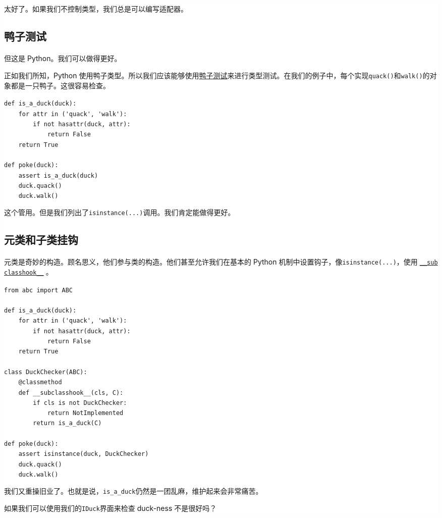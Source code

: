 太好了。如果我们不控制类型，我们总是可以编写适配器。

## 鸭子测试

但这是 Python。我们可以做得更好。

正如我们所知，Python 使用鸭子类型。所以我们应该能够使用[鸭子测试](https://en.wikipedia.org/wiki/Duck_test)来进行类型测试。在我们的例子中，每个实现`quack()`和`walk()`的对象都是一只鸭子。这很容易检查。

```
def is_a_duck(duck):
    for attr in ('quack', 'walk'):
        if not hasattr(duck, attr):
            return False
    return True

def poke(duck):
    assert is_a_duck(duck)
    duck.quack()
    duck.walk() 
```

这个管用。但是我们列出了`isinstance(...)`调用。我们肯定能做得更好。

## 元类和子类挂钩

元类是奇妙的构造。顾名思义，他们参与类的构造。他们甚至允许我们在基本的 Python 机制中设置钩子，像`isinstance(...)`，使用 [`__subclasshook__`](https://docs.python.org/3/library/abc.html#abc.ABCMeta.__subclasshook__) 。

```
from abc import ABC

def is_a_duck(duck):
    for attr in ('quack', 'walk'):
        if not hasattr(duck, attr):
            return False
    return True

class DuckChecker(ABC):
    @classmethod
    def __subclasshook__(cls, C):
        if cls is not DuckChecker:
            return NotImplemented
        return is_a_duck(C)

def poke(duck):
    assert isinstance(duck, DuckChecker)
    duck.quack()
    duck.walk() 
```

我们又重操旧业了。也就是说，`is_a_duck`仍然是一团乱麻，维护起来会非常痛苦。

如果我们可以使用我们的`IDuck`界面来检查 duck-ness 不是很好吗？
